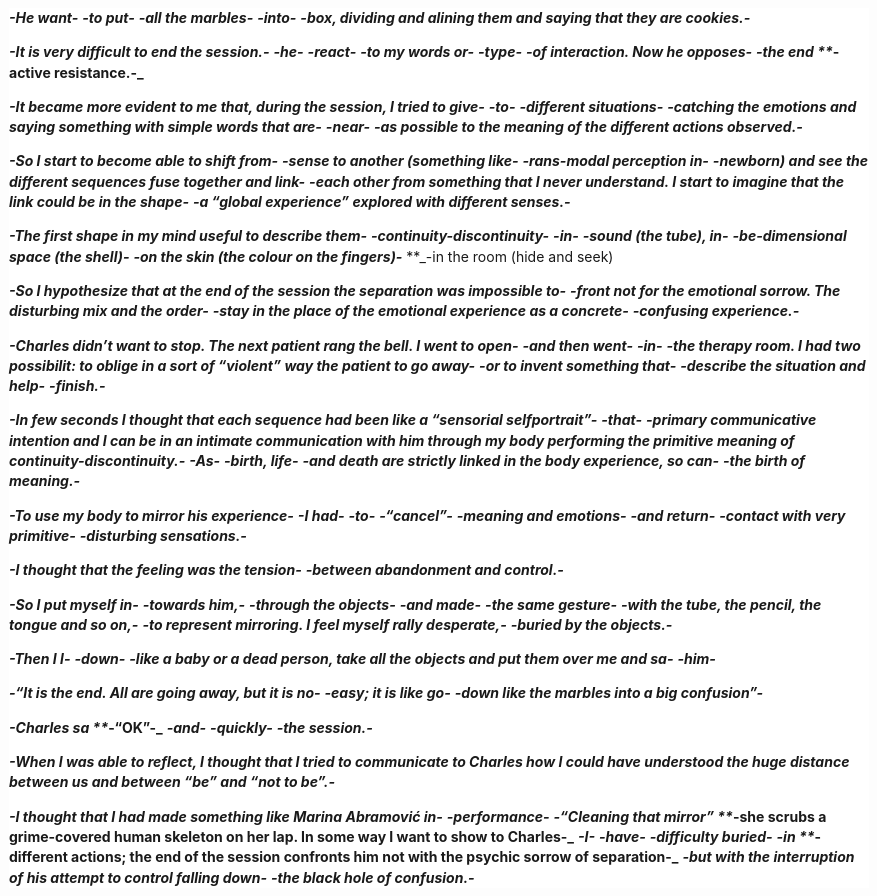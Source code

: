 **_-He want-_** **_-to put-_** **_-all the marbles-_** **_-into-_**  **_-box, dividing and alining them and saying that they are cookies.-_** 

**_-It is very difficult to end the session.-_**  **_-he-_** **_-react-_** **_-to my words or-_**  **_-type-_** **_-of interaction. Now he opposes-_** **_-the end **_-active resistance.-_**

**_-It became more evident to me that, during the session, I tried to give-_** **_-to-_** **_-different situations-_** **_-catching the emotions and saying something with simple words that are-_** **_-near-_** **_-as possible to the meaning of the different actions observed.-_** 

**_-So I start to become able to shift from-_**  **_-sense to another (something like-_** **_-rans-modal perception in-_** **_-newborn) and see the different sequences fuse together and link-_** **_-each other from something that I never understand. I start to imagine that the link could be in the shape-_** **_-a “global experience” explored with different senses.-_**  

**_-The first shape in my mind useful to describe them-_** **_-continuity-discontinuity-_** **_-in-_** **_-sound (the tube), in-_** **_-be-dimensional space (the shell)-_** **_-on the skin (the colour on the fingers)-_** **_-in the room (hide and seek) 

**_-So I hypothesize that at the end of the session the separation was impossible to-_** **_-front not for the emotional sorrow. The disturbing mix and the order-_** **_-stay in the place of the emotional experience as a concrete-_** **_-confusing experience.-_** 

**_-Charles didn’t want to stop. The next patient rang the bell. I went to open-_** **_-and then went-_** **_-in-_** **_-the therapy room. I had two possibilit: to oblige in a sort of “violent” way the patient to go away-_** **_-or to invent something that-_** **_-describe the situation and help-_** **_-finish.-_**

**_-In few seconds I thought that each sequence had been like a “sensorial selfportrait”-_** **_-that-_** **_-primary communicative intention and I can be in an intimate communication with him through my body performing the primitive meaning of continuity-discontinuity.-_** **_-As-_** **_-birth, life-_** **_-and death are strictly linked in the body experience, so can-_** **_-the birth of meaning.-_**

**_-To use my body to mirror his experience-_** **_-I had-_** **_-to-_**  **_-“cancel”-_** **_-meaning and emotions-_** **_-and return-_** **_-contact with very primitive-_** **_-disturbing sensations.-_** 

**_-I thought that the feeling was the tension-_** **_-between abandonment and control.-_**

**_-So I put myself in-_** **_-towards him,-_** **_-through the objects-_** **_-and made-_** **_-the same gesture-_** **_-with the tube, the pencil, the tongue and so on,-_** **_-to represent mirroring. I feel myself rally desperate,-_** **_-buried by the objects.-_**

**_-Then I l-_** **_-down-_** **_-like a baby or a dead person, take all the objects and put them over me and sa-_** **_-him-_**

**_-“It is the end. All are going away, but it is no-_** **_-easy; it is like go-_** **_-down like the marbles into a big confusion”-_**

**_-Charles sa **_-“OK”-_** **_-and-_** **_-quickly-_**  **_-the session.-_**

**_-When I was able to reflect, I thought that I tried to communicate to Charles how I could have understood the huge distance between us and between “be” and “not to be”.-_**  

**_-I thought that I had made something like Marina Abramović in-_**  **_-performance-_** **_-“Cleaning that mirror” **_-she scrubs a grime-covered human skeleton on her lap. In some way I want to show to Charles-_** **_-I-_** **_-have-_** **_-difficulty buried-_** **_-in **_-different actions; the end of the session confronts him not with the psychic sorrow of separation-_** **_-but with the interruption of his attempt to control falling down-_** **_-the black hole of confusion.-_**
